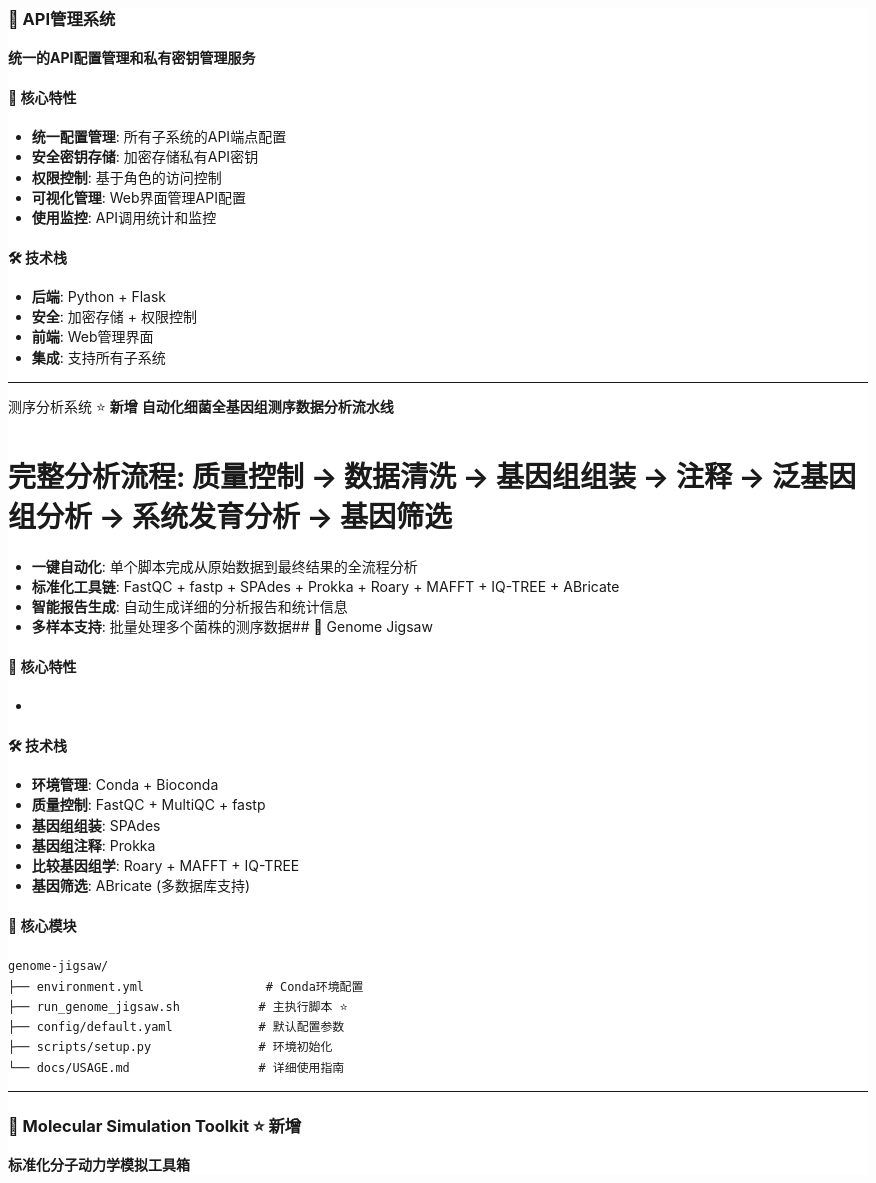 ### 🔧 API管理系统
**统一的API配置管理和私有密钥管理服务**

#### 🌟 核心特性
- **统一配置管理**: 所有子系统的API端点配置
- **安全密钥存储**: 加密存储私有API密钥
- **权限控制**: 基于角色的访问控制
- **可视化管理**: Web界面管理API配置
- **使用监控**: API调用统计和监控

#### 🛠️ 技术栈
- **后端**: Python + Flask
- **安全**: 加密存储 + 权限控制
- **前端**: Web管理界面
- **集成**: 支持所有子系统

---
测序分析系统 ⭐ **新增**
**自动化细菌全基因组测序数据分析流水线**
# **完整分析流程**: 质量控制 → 数据清洗 → 基因组组装 → 注释 → 泛基因组分析 → 系统发育分析 → 基因筛选
- **一键自动化**: 单个脚本完成从原始数据到最终结果的全流程分析
- **标准化工具链**: FastQC + fastp + SPAdes + Prokka + Roary + MAFFT + IQ-TREE + ABricate
- **智能报告生成**: 自动生成详细的分析报告和统计信息
- **多样本支持**: 批量处理多个菌株的测序数据## 🧬 Genome Jigsaw

#### 🌟 核心特性
-

#### 🛠️ 技术栈
- **环境管理**: Conda + Bioconda
- **质量控制**: FastQC + MultiQC + fastp
- **基因组组装**: SPAdes
- **基因组注释**: Prokka
- **比较基因组学**: Roary + MAFFT + IQ-TREE
- **基因筛选**: ABricate (多数据库支持)

#### 📁 核心模块
```
genome-jigsaw/
├── environment.yml                 # Conda环境配置
├── run_genome_jigsaw.sh           # 主执行脚本 ⭐
├── config/default.yaml            # 默认配置参数
├── scripts/setup.py               # 环境初始化
└── docs/USAGE.md                  # 详细使用指南
```

---

### 🧬 Molecular Simulation Toolkit ⭐ **新增**
**标准化分子动力学模拟工具箱**

